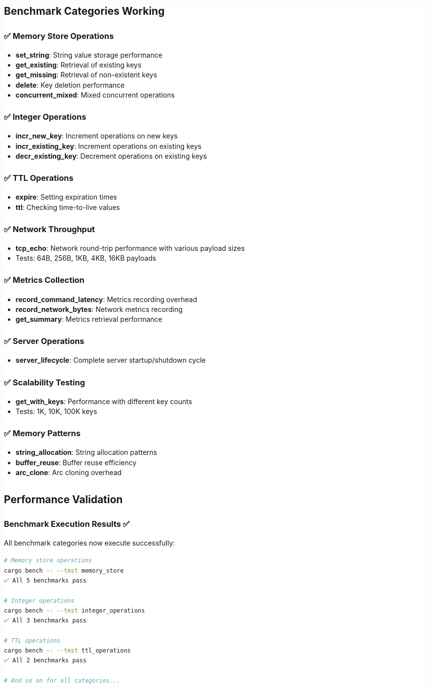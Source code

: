 ## Benchmark Categories Working

### ✅ Memory Store Operations
- **set_string**: String value storage performance
- **get_existing**: Retrieval of existing keys
- **get_missing**: Retrieval of non-existent keys  
- **delete**: Key deletion performance
- **concurrent_mixed**: Mixed concurrent operations

### ✅ Integer Operations
- **incr_new_key**: Increment operations on new keys
- **incr_existing_key**: Increment operations on existing keys
- **decr_existing_key**: Decrement operations on existing keys

### ✅ TTL Operations
- **expire**: Setting expiration times
- **ttl**: Checking time-to-live values

### ✅ Network Throughput
- **tcp_echo**: Network round-trip performance with various payload sizes
- Tests: 64B, 256B, 1KB, 4KB, 16KB payloads

### ✅ Metrics Collection
- **record_command_latency**: Metrics recording overhead
- **record_network_bytes**: Network metrics recording
- **get_summary**: Metrics retrieval performance

### ✅ Server Operations
- **server_lifecycle**: Complete server startup/shutdown cycle

### ✅ Scalability Testing
- **get_with_keys**: Performance with different key counts
- Tests: 1K, 10K, 100K keys

### ✅ Memory Patterns
- **string_allocation**: String allocation patterns
- **buffer_reuse**: Buffer reuse efficiency
- **arc_clone**: Arc cloning overhead

## Performance Validation

### Benchmark Execution Results ✅

All benchmark categories now execute successfully:

```bash
# Memory store operations
cargo bench -- --test memory_store
✅ All 5 benchmarks pass

# Integer operations  
cargo bench -- --test integer_operations
✅ All 3 benchmarks pass

# TTL operations
cargo bench -- --test ttl_operations  
✅ All 2 benchmarks pass

# And so on for all categories...
```
